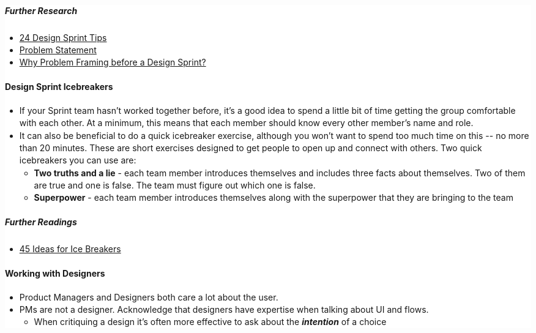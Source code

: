 ##### Further Research

- [24 Design Sprint Tips](https://sprintstories.com/23-facilitation-tips-for-design-sprints-34d876aa5317)
- [Problem Statement](https://thoughtbot.com/product-design-sprint/guide/understand/problem-statement)
- [Why Problem Framing before a Design Sprint?](https://medium.com/design-sprint-academy/design-sprints-picking-your-battles-45d30f9b06ce)

#### Design Sprint Icebreakers

- If your Sprint team hasn’t worked together before, it’s a good idea to spend a little bit of time getting the group comfortable with each other. At a minimum, this means that each member should know every other member’s name and role.
- It can also be beneficial to do a quick icebreaker exercise, although you won’t want to spend too much time on this -- no more than 20 minutes. These are short exercises designed to get people to open up and connect with others. Two quick icebreakers you can use are:
	- **Two truths and a lie** - each team member introduces themselves and includes three facts about themselves. Two of them are true and one is false. The team must figure out which one is false.
	- **Superpower** - each team member introduces themselves along with the superpower that they are bringing to the team

##### Further Readings

- [45 Ideas for Ice Breakers](https://www.sessionlab.com/blog/icebreaker-games/)

#### Working with Designers

- Product Managers and Designers both care a lot about the user.
- PMs are not a designer. Acknowledge that designers have expertise when talking about UI and flows.
	- When critiquing a design it’s often more effective to ask about the _**intention**_ of a choice
